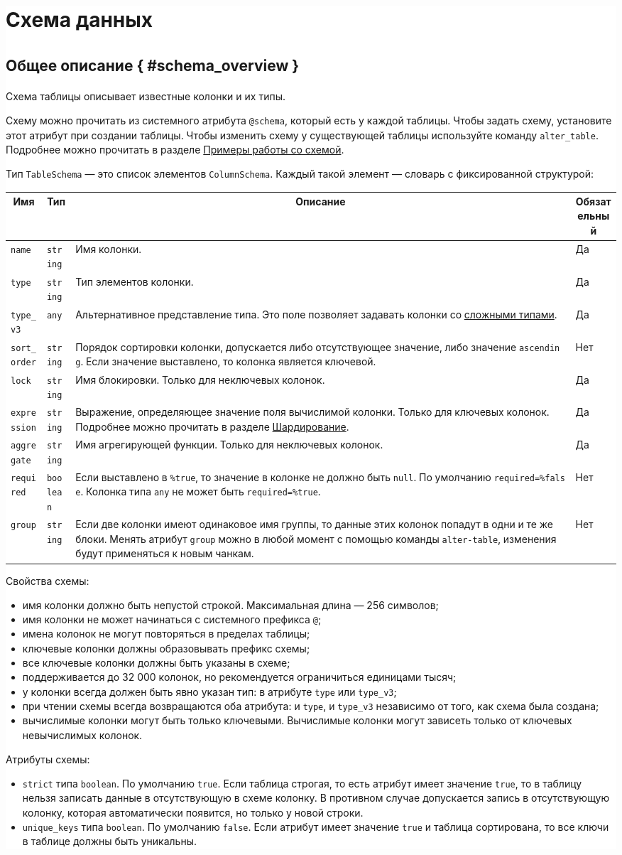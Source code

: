 # Схема данных

## Общее описание { #schema_overview }

Схема таблицы описывает известные колонки и их типы.

Схему можно прочитать из системного атрибута `@schema`, который есть у каждой таблицы.
Чтобы задать схему, установите этот атрибут при создании таблицы.
Чтобы изменить схему у существующей таблицы используйте команду `alter_table`.
Подробнее можно прочитать в разделе [Примеры работы со схемой](#examples).

Тип `TableSchema` — это список элементов `ColumnSchema`.
Каждый такой элемент — словарь с фиксированной структурой:

| **Имя**      | **Тип**   | **Описание**                                                 | Обязательный       |
| ------------ | --------- | ------------------------------------------------------------ | ------------------ |
| `name`       | `string`  | Имя колонки.                                                 | Да                |
| `type`       | `string`  | Тип элементов колонки.                                       | Да                |
| `type_v3`    | `any`     | Альтернативное представление типа. Это поле позволяет задавать колонки со [сложными типами](../../../user-guide/storage/data-types.md#schema). | Да |
| `sort_order` | `string`  | Порядок сортировки колонки, допускается либо отсутствующее значение, либо значение `ascending`. Если значение выставлено, то колонка является ключевой. | Нет |
| `lock` | `string`  | Имя блокировки. Только для неключевых колонок.| Да |
| `expression` | `string`  | Выражение, определяющее значение поля вычислимой колонки. Только для ключевых колонок. Подробнее можно прочитать в разделе [Шардирование](../../../user-guide/dynamic-tables/resharding.md). | Да |
| `aggregate` | `string`  | Имя агрегирующей функции. Только для неключевых колонок. | Да |
| `required`   | `boolean` | Если выставлено в `%true`, то значение в колонке не должно быть `null`. По умолчанию `required=%false`. Колонка типа `any` не может быть `required=%true`. | Нет |
| `group`      | `string`  | Если две колонки имеют одинаковое имя группы, то данные этих колонок попадут в одни и те же блоки. Менять атрибут `group` можно в любой момент с помощью команды `alter-table`, изменения будут применяться к новым чанкам. | Нет |

Свойства схемы:

- имя колонки должно быть непустой строкой. Максимальная длина — 256 символов;
- имя колонки не может начинаться с системного префикса `@`;
- имена колонок не могут повторяться в пределах таблицы;
- ключевые колонки должны образовывать префикс схемы;
- все ключевые колонки должны быть указаны в схеме;
- поддерживается до 32 000 колонок, но рекомендуется ограничиться единицами тысяч;
- у колонки всегда должен быть явно указан тип: в атрибуте `type` или `type_v3`;
- при чтении схемы всегда возвращаются оба атрибута: и `type`, и `type_v3` независимо от того, как схема была создана;
- вычислимые колонки могут быть только ключевыми. Вычислимые колонки могут зависеть только от ключевых невычислимых колонок.

Атрибуты схемы:

- `strict` типа `boolean`. По умолчанию `true`. Если таблица строгая, то есть атрибут имеет значение `true`, то в таблицу нельзя записать данные в отсутствующую в схеме колонку. В противном случае допускается запись в отсутствующую колонку, которая автоматически появится, но только у новой строки.
- `unique_keys` типа `boolean`. По умолчанию `false`. Если атрибут имеет значение `true` и таблица сортирована, то все ключи в таблице должны быть уникальны.
